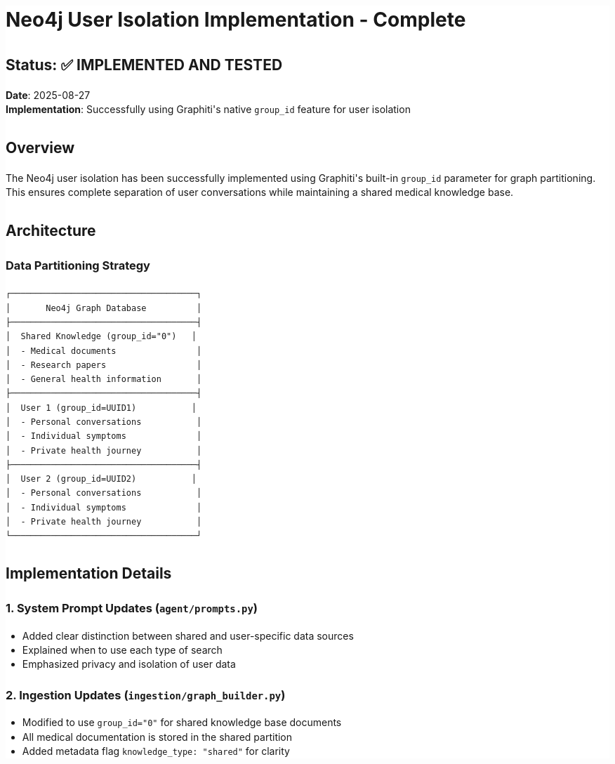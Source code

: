 # Neo4j User Isolation Implementation - Complete

## Status: ✅ IMPLEMENTED AND TESTED

**Date**: 2025-08-27  
**Implementation**: Successfully using Graphiti's native `group_id` feature for user isolation

## Overview

The Neo4j user isolation has been successfully implemented using Graphiti's built-in `group_id` parameter for graph partitioning. This ensures complete separation of user conversations while maintaining a shared medical knowledge base.

## Architecture

### Data Partitioning Strategy

```
┌─────────────────────────────────────┐
│       Neo4j Graph Database          │
├─────────────────────────────────────┤
│  Shared Knowledge (group_id="0")   │
│  - Medical documents                │
│  - Research papers                  │
│  - General health information       │
├─────────────────────────────────────┤
│  User 1 (group_id=UUID1)           │
│  - Personal conversations           │
│  - Individual symptoms              │
│  - Private health journey           │
├─────────────────────────────────────┤
│  User 2 (group_id=UUID2)           │
│  - Personal conversations           │
│  - Individual symptoms              │
│  - Private health journey           │
└─────────────────────────────────────┘
```

## Implementation Details

### 1. System Prompt Updates (`agent/prompts.py`)
- Added clear distinction between shared and user-specific data sources
- Explained when to use each type of search
- Emphasized privacy and isolation of user data

### 2. Ingestion Updates (`ingestion/graph_builder.py`)
- Modified to use `group_id="0"` for shared knowledge base documents
- All medical documentation is stored in the shared partition
- Added metadata flag `knowledge_type: "shared"` for clarity
